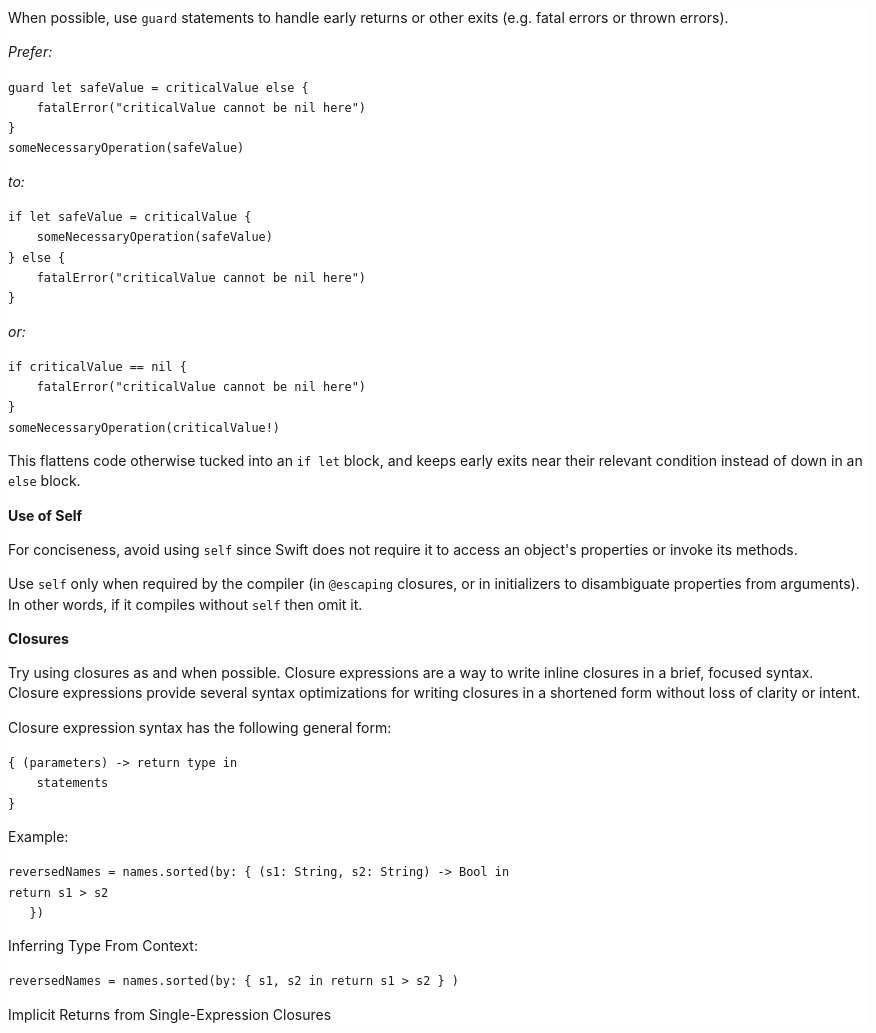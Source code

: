 When possible, use `guard` statements to handle early returns or other exits (e.g. fatal errors or thrown errors).

*Prefer:*

    guard let safeValue = criticalValue else {
        fatalError("criticalValue cannot be nil here")
    }
    someNecessaryOperation(safeValue)

*to:*

    if let safeValue = criticalValue {
        someNecessaryOperation(safeValue)
    } else {
        fatalError("criticalValue cannot be nil here")
    }

*or:*

    if criticalValue == nil {
        fatalError("criticalValue cannot be nil here")
    }
    someNecessaryOperation(criticalValue!)

This flattens code otherwise tucked into an `if let` block, and keeps early exits near their relevant condition instead of down in an `else` block.

**Use of Self**

For conciseness, avoid using `self` since Swift does not require it to access an object's properties or invoke its methods.

Use `self` only when required by the compiler (in `@escaping` closures, or in initializers to disambiguate properties from arguments). In other words, if it compiles without `self` then omit it.

**Closures**

Try using closures as and when possible. Closure expressions are a way to write inline closures in a brief, focused syntax. Closure expressions provide several syntax optimizations for writing closures in a shortened form without loss of clarity or intent.

Closure expression syntax has the following general form:

    { (parameters) -> return type in
        statements
    }

Example:

    reversedNames = names.sorted(by: { (s1: String, s2: String) -> Bool in
    return s1 > s2
       })

Inferring Type From Context:

    reversedNames = names.sorted(by: { s1, s2 in return s1 > s2 } )

Implicit Returns from Single-Expression Closures
